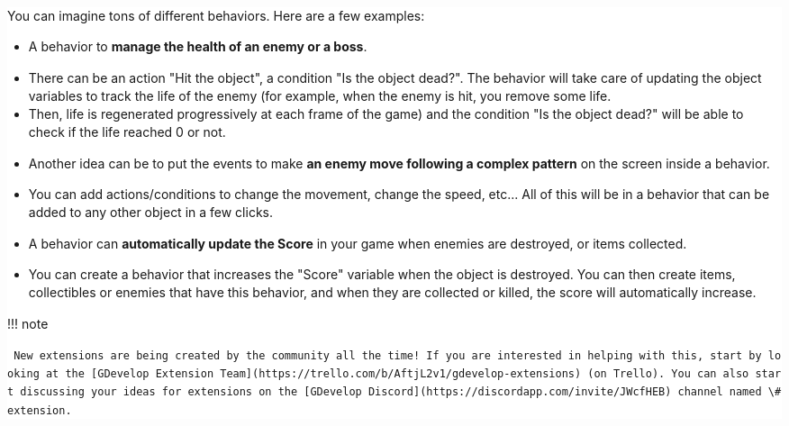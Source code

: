 You can imagine tons of different behaviors. Here are a few examples:

* A behavior to **manage the health of an enemy or a boss**.

- There can be an action "Hit the object", a condition "Is the object dead?". The behavior will take care of updating the object variables to track the life of the enemy (for example, when the enemy is hit, you remove some life.
- Then, life is regenerated progressively at each frame of the game) and the condition "Is the object dead?" will be able to check if the life reached 0 or not.

* Another idea can be to put the events to make **an enemy move following a complex pattern** on the screen inside a behavior.

- You can add actions/conditions to change the movement, change the speed, etc... All of this will be in a behavior that can be added to any other object in a few clicks.

* A behavior can **automatically update the Score** in your game when enemies are destroyed, or items collected.

- You can create a behavior that increases the "Score" variable when the object is destroyed. You can then create items, collectibles or enemies that have this behavior, and when they are collected or killed, the score will automatically increase.

!!! note

     New extensions are being created by the community all the time! If you are interested in helping with this, start by looking at the [GDevelop Extension Team](https://trello.com/b/AftjL2v1/gdevelop-extensions) (on Trello). You can also start discussing your ideas for extensions on the [GDevelop Discord](https://discordapp.com/invite/JWcfHEB) channel named \#extension.
